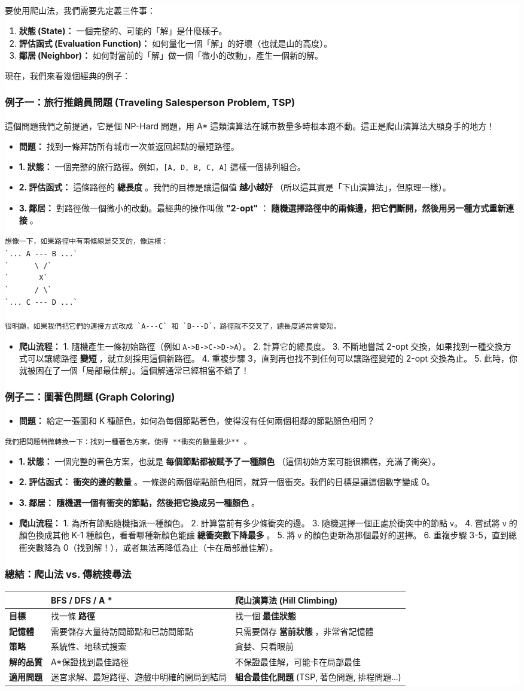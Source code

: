 要使用爬山法，我們需要先定義三件事：

1.   **狀態 (State)：**  一個完整的、可能的「解」是什麼樣子。
2.   **評估函式 (Evaluation Function)：**  如何量化一個「解」的好壞（也就是山的高度）。
3.   **鄰居 (Neighbor)：**  如何對當前的「解」做一個「微小的改動」，產生一個新的解。

現在，我們來看幾個經典的例子：

### 例子一：旅行推銷員問題 (Traveling Salesperson Problem, TSP)

這個問題我們之前提過，它是個 NP-Hard 問題，用 A* 這類演算法在城市數量多時根本跑不動。這正是爬山演算法大顯身手的地方！

*    **問題：**  找到一條拜訪所有城市一次並返回起點的最短路徑。

*    **1. 狀態：**  一個完整的旅行路徑。例如，`[A, D, B, C, A]` 這樣一個排列組合。
*    **2. 評估函式：**  這條路徑的 **總長度** 。我們的目標是讓這個值 **越小越好** （所以這其實是「下山演算法」，但原理一樣）。
*    **3. 鄰居：**  對路徑做一個微小的改動。最經典的操作叫做  **"2-opt"** ： **隨機選擇路徑中的兩條邊，把它們斷開，然後用另一種方式重新連接** 。

    想像一下，如果路徑中有兩條線是交叉的，像這樣：
    `... A --- B ...`
    `      \ /`
    `       X`
    `      / \`
    `... C --- D ...`

    很明顯，如果我們把它們的連接方式改成 `A---C` 和 `B---D`，路徑就不交叉了，總長度通常會變短。

*    **爬山流程：** 
    1.  隨機產生一條初始路徑（例如 `A->B->C->D->A`）。
    2.  計算它的總長度。
    3.  不斷地嘗試 2-opt 交換，如果找到一種交換方式可以讓總路徑 **變短** ，就立刻採用這個新路徑。
    4.  重複步驟 3，直到再也找不到任何可以讓路徑變短的 2-opt 交換為止。
    5.  此時，你就被困在了一個「局部最佳解」。這個解通常已經相當不錯了！

### 例子二：圖著色問題 (Graph Coloring)

*    **問題：**  給定一張圖和 K 種顏色，如何為每個節點著色，使得沒有任何兩個相鄰的節點顏色相同？

    我們把問題稍微轉換一下：找到一種著色方案，使得 **衝突的數量最少** 。

*    **1. 狀態：**  一個完整的著色方案，也就是 **每個節點都被賦予了一種顏色** （這個初始方案可能很糟糕，充滿了衝突）。
*    **2. 評估函式：**   **衝突的邊的數量** 。一條邊的兩個端點顏色相同，就算一個衝突。我們的目標是讓這個數字變成 0。
*    **3. 鄰居：**   **隨機選一個有衝突的節點，然後把它換成另一種顏色** 。

*    **爬山流程：** 
    1.  為所有節點隨機指派一種顏色。
    2.  計算當前有多少條衝突的邊。
    3.  隨機選擇一個正處於衝突中的節點 `v`。
    4.  嘗試將 `v` 的顏色換成其他 K-1 種顏色，看看哪種新顏色能讓 **總衝突數下降最多** 。
    5.  將 `v` 的顏色更新為那個最好的選擇。
    6.  重複步驟 3-5，直到總衝突數降為 0（找到解！），或者無法再降低為止（卡在局部最佳解）。

### 總結：爬山法 vs. 傳統搜尋法

| |  **BFS / DFS / A** * |  **爬山演算法 (Hill Climbing)**  |
| :--- | :--- | :--- |
|  **目標**  | 找一條 **路徑**  | 找一個 **最佳狀態**  |
|  **記憶體**  | 需要儲存大量待訪問節點和已訪問節點 | 只需要儲存 **當前狀態** ，非常省記憶體 |
|  **策略**  | 系統性、地毯式搜索 | 貪婪、只看眼前 |
|  **解的品質** | A*保證找到最佳路徑 | 不保證最佳解，可能卡在局部最佳 |
|  **適用問題** | 迷宮求解、最短路徑、遊戲中明確的開局到結局 |  **組合最佳化問題**  (TSP, 著色問題, 排程問題...) |
